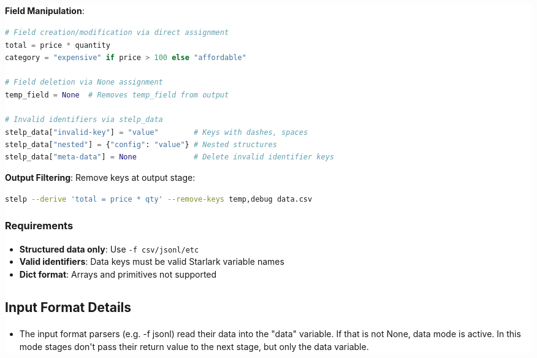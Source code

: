 **Field Manipulation**:
```python
# Field creation/modification via direct assignment
total = price * quantity
category = "expensive" if price > 100 else "affordable"

# Field deletion via None assignment
temp_field = None  # Removes temp_field from output

# Invalid identifiers via stelp_data
stelp_data["invalid-key"] = "value"        # Keys with dashes, spaces
stelp_data["nested"] = {"config": "value"} # Nested structures
stelp_data["meta-data"] = None             # Delete invalid identifier keys
```

**Output Filtering**: Remove keys at output stage:
```bash
stelp --derive 'total = price * qty' --remove-keys temp,debug data.csv
```

### Requirements

- **Structured data only**: Use `-f csv/jsonl/etc` 
- **Valid identifiers**: Data keys must be valid Starlark variable names
- **Dict format**: Arrays and primitives not supported

## Input Format Details

- The input format parsers (e.g. -f jsonl) read their data into the "data" variable. If that is not None, data mode is active. In this mode stages don't pass their return value to the next stage, but only the data variable.